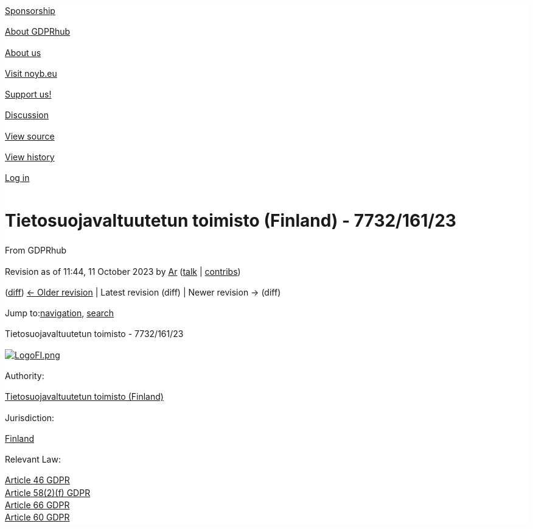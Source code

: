 [Sponsorship](/index.php?title=GDPRhub_Sponsorship)

[About GDPRhub](#)

[About us](/index.php?title=About_GDPRhub)

[Visit noyb.eu](https://www.noyb.eu)

[Support us!](https://www.noyb.eu/support)

[](# "Page tools")

[Discussion](/index.php?title=Talk:Tietosuojavaltuutetun_toimisto_\(Finland\)_-_7732/161/23&action=edit&redlink=1 "Discussion about the content page (page does not exist) [t]")

[View source](/index.php?title=Tietosuojavaltuutetun_toimisto_\(Finland\)_-_7732/161/23&action=edit "This page is protected.
You can view its source [e]")

[View history](/index.php?title=Tietosuojavaltuutetun_toimisto_\(Finland\)_-_7732/161/23&action=history "Past revisions of this page [h]")

[](# "You are not logged in.")

[Log in](/index.php?title=Special:UserLogin&returnto=Tietosuojavaltuutetun+toimisto+%28Finland%29+-+7732%2F161%2F23&returntoquery=oldid%3D35347 "You are encouraged to log in; however, it is not mandatory [o]")

# Tietosuojavaltuutetun toimisto (Finland) - 7732/161/23

From GDPRhub

Revision as of 11:44, 11 October 2023 by [Ar](/index.php?title=User:Ar&action=edit&redlink=1 "User:Ar (page does not exist)") ([talk](/index.php?title=User_talk:Ar&action=edit&redlink=1 "User talk:Ar (page does not exist)") | [contribs](/index.php?title=Special:Contributions/Ar "Special:Contributions/Ar"))

([diff](/index.php?title=Tietosuojavaltuutetun_toimisto_\(Finland\)_-_7732/161/23&diff=prev&oldid=35347 "Tietosuojavaltuutetun toimisto (Finland) - 7732/161/23")) [← Older revision](/index.php?title=Tietosuojavaltuutetun_toimisto_\(Finland\)_-_7732/161/23&direction=prev&oldid=35347 "Tietosuojavaltuutetun toimisto (Finland) - 7732/161/23") | Latest revision (diff) | Newer revision → (diff)

Jump to:[navigation](#mw-navigation), [search](#p-search)

Tietosuojavaltuutetun toimisto - 7732/161/23

[![LogoFI.png](/images/thumb/8/87/LogoFI.png/250px-LogoFI.png)](/index.php?title=File:LogoFI.png)

Authority:

[Tietosuojavaltuutetun toimisto (Finland)](/index.php?title=Tietosuojavaltuutetun_toimisto_\(Finland\) "Tietosuojavaltuutetun toimisto (Finland)")

Jurisdiction:

[Finland](/index.php?title=Category:Finland "Category:Finland")

Relevant Law:

[Article 46 GDPR](/index.php?title=Article_46_GDPR "Article 46 GDPR")  
[Article 58(2)(f) GDPR](/index.php?title=Article_58_GDPR#2f "Article 58 GDPR")  
[Article 66 GDPR](/index.php?title=Article_66_GDPR "Article 66 GDPR")  
[Article 60 GDPR](/index.php?title=Article_60_GDPR "Article 60 GDPR")
